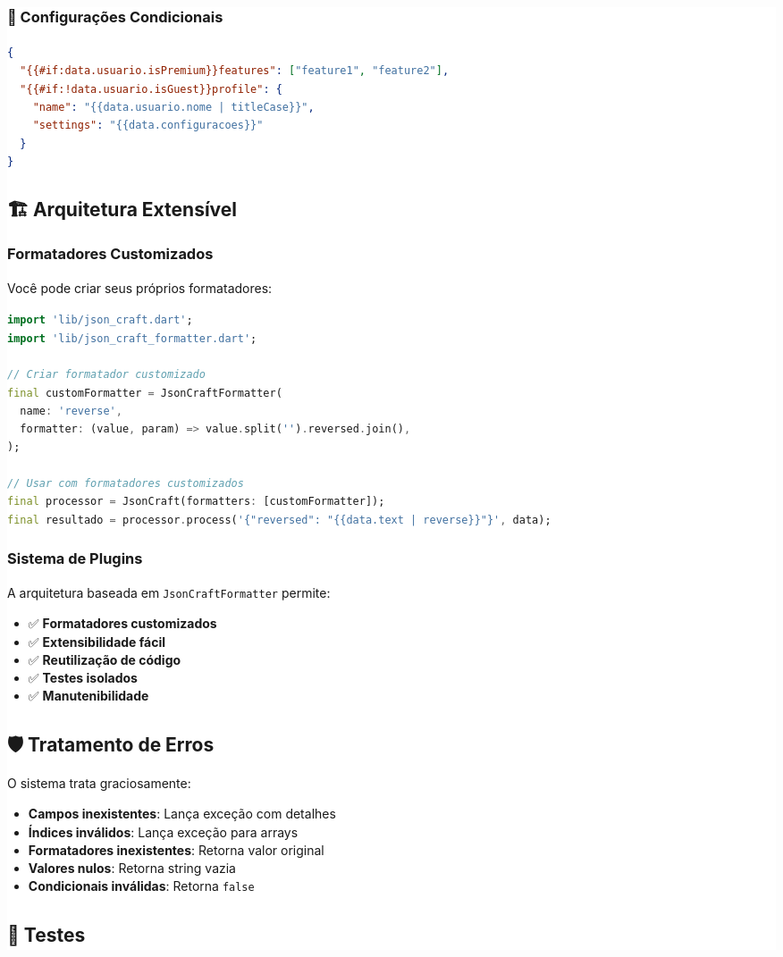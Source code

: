 ### 🔐 Configurações Condicionais
```json
{
  "{{#if:data.usuario.isPremium}}features": ["feature1", "feature2"],
  "{{#if:!data.usuario.isGuest}}profile": {
    "name": "{{data.usuario.nome | titleCase}}",
    "settings": "{{data.configuracoes}}"
  }
}
```

## 🏗️ Arquitetura Extensível

### Formatadores Customizados

Você pode criar seus próprios formatadores:

```dart
import 'lib/json_craft.dart';
import 'lib/json_craft_formatter.dart';

// Criar formatador customizado
final customFormatter = JsonCraftFormatter(
  name: 'reverse',
  formatter: (value, param) => value.split('').reversed.join(),
);

// Usar com formatadores customizados
final processor = JsonCraft(formatters: [customFormatter]);
final resultado = processor.process('{"reversed": "{{data.text | reverse}}"}', data);
```

### Sistema de Plugins

A arquitetura baseada em `JsonCraftFormatter` permite:
- ✅ **Formatadores customizados**
- ✅ **Extensibilidade fácil**
- ✅ **Reutilização de código**
- ✅ **Testes isolados**
- ✅ **Manutenibilidade**

## 🛡️ Tratamento de Erros

O sistema trata graciosamente:
- **Campos inexistentes**: Lança exceção com detalhes
- **Índices inválidos**: Lança exceção para arrays
- **Formatadores inexistentes**: Retorna valor original
- **Valores nulos**: Retorna string vazia
- **Condicionais inválidas**: Retorna `false`

## 🧪 Testes
